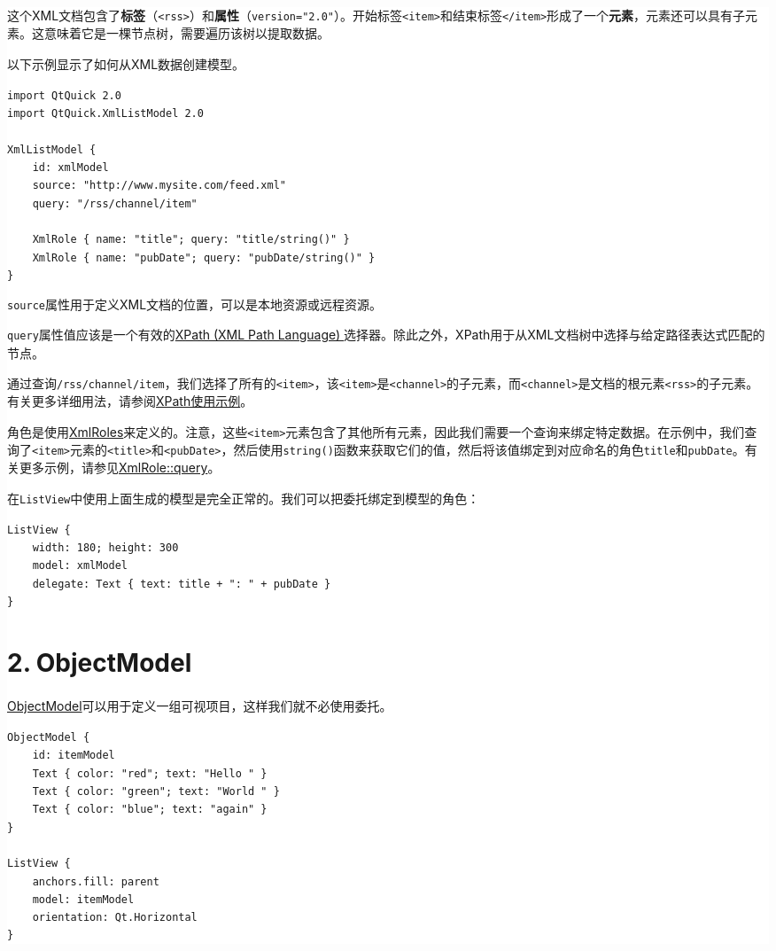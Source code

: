 这个XML文档包含了**标签**（`<rss>`）和**属性**（`version="2.0"`）。开始标签`<item>`和结束标签`</item>`形成了一个**元素**，元素还可以具有子元素。这意味着它是一棵节点树，需要遍历该树以提取数据。

以下示例显示了如何从XML数据创建模型。

    import QtQuick 2.0
    import QtQuick.XmlListModel 2.0
    
    XmlListModel {
        id: xmlModel
        source: "http://www.mysite.com/feed.xml"
        query: "/rss/channel/item"
    
        XmlRole { name: "title"; query: "title/string()" }
        XmlRole { name: "pubDate"; query: "pubDate/string()" }
    }

`source`属性用于定义XML文档的位置，可以是本地资源或远程资源。

`query`属性值应该是一个有效的[XPath (XML Path Language) ](https://en.wikipedia.org/wiki/XPath "XPath (XML Path Language) ")选择器。除此之外，XPath用于从XML文档树中选择与给定路径表达式匹配的节点。

通过查询`/rss/channel/item`，我们选择了所有的`<item>`，该`<item>`是`<channel>`的子元素，而`<channel>`是文档的根元素`<rss>`的子元素。有关更多详细用法，请参阅[XPath使用示例](https://en.wikipedia.org/wiki/XPath#Usage_examples "XPath使用示例")。

角色是使用[XmlRoles](https://doc.qt.io/qt-5/qml-qtquick-xmllistmodel-xmlrole.html "XmlRoles")来定义的。注意，这些`<item>`元素包含了其他所有元素，因此我们需要一个查询来绑定特定数据。在示例中，我们查询了`<item>`元素的`<title>`和`<pubDate>`，然后使用`string()`函数来获取它们的值，然后将该值绑定到对应命名的角色`title`和`pubDate`。有关更多示例，请参见[XmlRole::query](https://doc.qt.io/qt-5/qml-qtquick-xmllistmodel-xmlrole.html#query-prop "XmlRole::query")。

在`ListView`中使用上面生成的模型是完全正常的。我们可以把委托绑定到模型的角色：

    ListView {
        width: 180; height: 300
        model: xmlModel
        delegate: Text { text: title + ": " + pubDate }
    }

# 2. ObjectModel

[ObjectModel](http://doc.qt.io/qt-5/qml-qtqml-models-objectmodel.html "ObjectModel")可以用于定义一组可视项目，这样我们就不必使用委托。

    ObjectModel {
        id: itemModel
        Text { color: "red"; text: "Hello " }
        Text { color: "green"; text: "World " }
        Text { color: "blue"; text: "again" }
    }
    
    ListView {
        anchors.fill: parent
        model: itemModel
        orientation: Qt.Horizontal
    }
